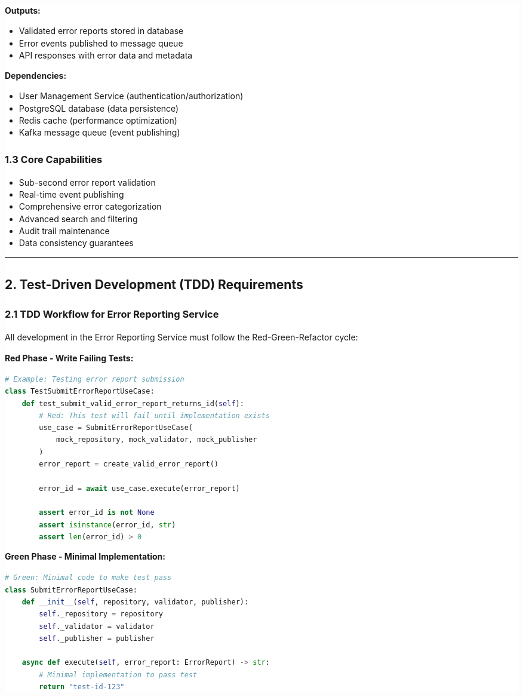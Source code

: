 **Outputs:**
- Validated error reports stored in database
- Error events published to message queue
- API responses with error data and metadata

**Dependencies:**
- User Management Service (authentication/authorization)
- PostgreSQL database (data persistence)
- Redis cache (performance optimization)
- Kafka message queue (event publishing)

### 1.3 Core Capabilities

- Sub-second error report validation
- Real-time event publishing
- Comprehensive error categorization
- Advanced search and filtering
- Audit trail maintenance
- Data consistency guarantees

---

## 2. Test-Driven Development (TDD) Requirements

### 2.1 TDD Workflow for Error Reporting Service

All development in the Error Reporting Service must follow the Red-Green-Refactor cycle:

**Red Phase - Write Failing Tests:**
```python
# Example: Testing error report submission
class TestSubmitErrorReportUseCase:
    def test_submit_valid_error_report_returns_id(self):
        # Red: This test will fail until implementation exists
        use_case = SubmitErrorReportUseCase(
            mock_repository, mock_validator, mock_publisher
        )
        error_report = create_valid_error_report()

        error_id = await use_case.execute(error_report)

        assert error_id is not None
        assert isinstance(error_id, str)
        assert len(error_id) > 0
```

**Green Phase - Minimal Implementation:**
```python
# Green: Minimal code to make test pass
class SubmitErrorReportUseCase:
    def __init__(self, repository, validator, publisher):
        self._repository = repository
        self._validator = validator
        self._publisher = publisher

    async def execute(self, error_report: ErrorReport) -> str:
        # Minimal implementation to pass test
        return "test-id-123"
```
